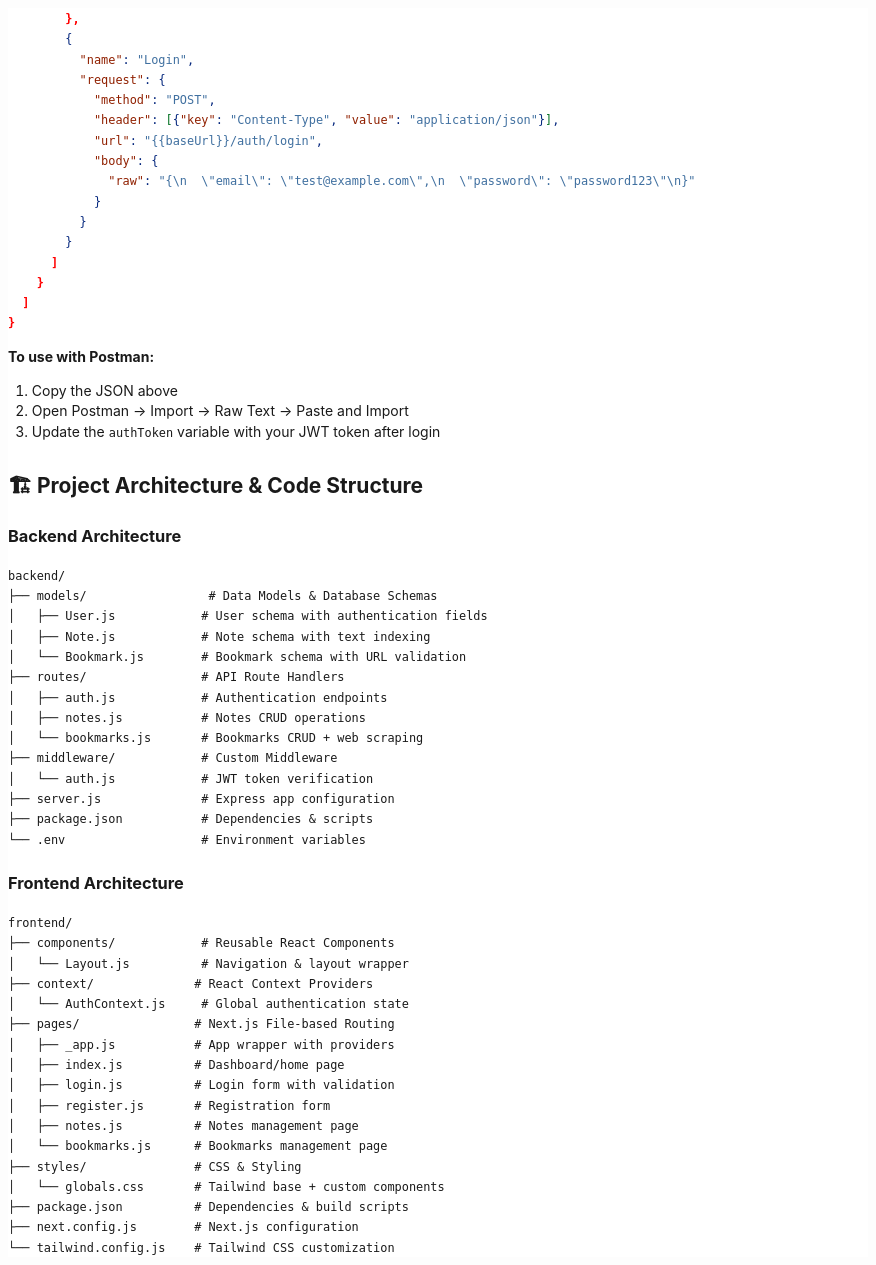 ```json
        },
        {
          "name": "Login", 
          "request": {
            "method": "POST",
            "header": [{"key": "Content-Type", "value": "application/json"}],
            "url": "{{baseUrl}}/auth/login",
            "body": {
              "raw": "{\n  \"email\": \"test@example.com\",\n  \"password\": \"password123\"\n}"
            }
          }
        }
      ]
    }
  ]
}
```

**To use with Postman:**
1. Copy the JSON above
2. Open Postman → Import → Raw Text → Paste and Import
3. Update the `authToken` variable with your JWT token after login

## 🏗 Project Architecture & Code Structure

### **Backend Architecture**
```
backend/
├── models/                 # Data Models & Database Schemas
│   ├── User.js            # User schema with authentication fields
│   ├── Note.js            # Note schema with text indexing
│   └── Bookmark.js        # Bookmark schema with URL validation
├── routes/                # API Route Handlers  
│   ├── auth.js            # Authentication endpoints
│   ├── notes.js           # Notes CRUD operations
│   └── bookmarks.js       # Bookmarks CRUD + web scraping
├── middleware/            # Custom Middleware
│   └── auth.js            # JWT token verification
├── server.js              # Express app configuration
├── package.json           # Dependencies & scripts
└── .env                   # Environment variables
```

### **Frontend Architecture**
```
frontend/
├── components/            # Reusable React Components
│   └── Layout.js          # Navigation & layout wrapper
├── context/              # React Context Providers
│   └── AuthContext.js     # Global authentication state
├── pages/                # Next.js File-based Routing
│   ├── _app.js           # App wrapper with providers
│   ├── index.js          # Dashboard/home page
│   ├── login.js          # Login form with validation
│   ├── register.js       # Registration form
│   ├── notes.js          # Notes management page
│   └── bookmarks.js      # Bookmarks management page
├── styles/               # CSS & Styling
│   └── globals.css       # Tailwind base + custom components
├── package.json          # Dependencies & build scripts
├── next.config.js        # Next.js configuration
└── tailwind.config.js    # Tailwind CSS customization
```